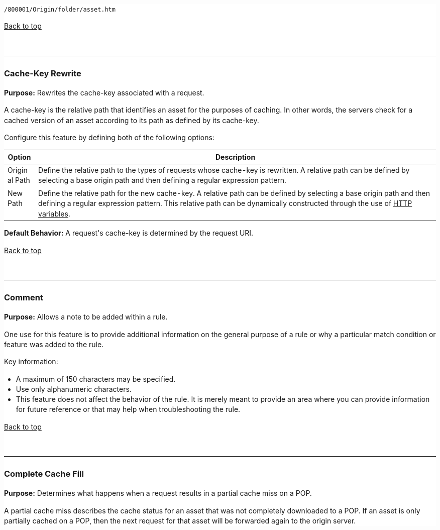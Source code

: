 	/800001/Origin/folder/asset.htm

[Back to top](#azure-cdn-rules-engine-features)

</br>

---
### Cache-Key Rewrite
**Purpose:** Rewrites the cache-key associated with a request.

A cache-key is the relative path that identifies an asset for the purposes of caching. In other words, the servers check for a cached version of an asset according to its path as defined by its cache-key.

Configure this feature by defining both of the following options:

Option|Description
--|--
Original Path| Define the relative path to the types of requests whose cache-key is rewritten. A relative path can be defined by selecting a base origin path and then defining a regular expression pattern.
New Path|Define the relative path for the new cache-key. A relative path can be defined by selecting a base origin path and then defining a regular expression pattern. This relative path can be dynamically constructed through the use of [HTTP variables](cdn-http-variables.md).
**Default Behavior:** A request's cache-key is determined by the request URI.

[Back to top](#azure-cdn-rules-engine-features)

</br>

---
### Comment
**Purpose:** Allows a note to be added within a rule.

One use for this feature is to provide additional information on the general purpose of a rule or why a particular match condition or feature was added to the rule.

Key information:

- A maximum of 150 characters may be specified.
- Use only alphanumeric characters.
- This feature does not affect the behavior of the rule. It is merely meant to provide an area where you can provide information for future reference or that may help when troubleshooting the rule.

[Back to top](#azure-cdn-rules-engine-features)

</br>

---
### Complete Cache Fill
**Purpose:** Determines what happens when a request results in a partial cache miss on a POP.

A partial cache miss describes the cache status for an asset that was not completely downloaded to a POP. If an asset is only partially cached on a POP, then the next request for that asset will be forwarded again to the origin server.
